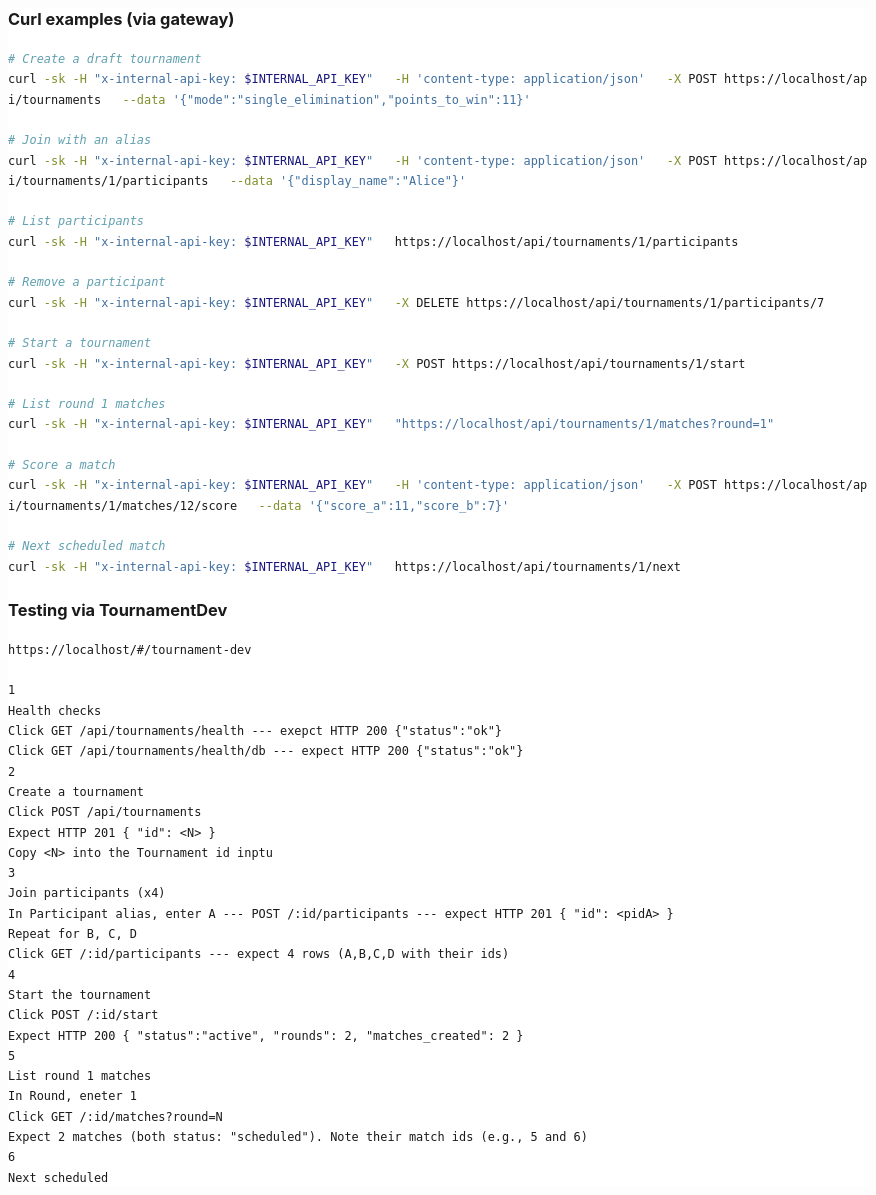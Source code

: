 
### Curl examples (via gateway)

```bash
# Create a draft tournament
curl -sk -H "x-internal-api-key: $INTERNAL_API_KEY"   -H 'content-type: application/json'   -X POST https://localhost/api/tournaments   --data '{"mode":"single_elimination","points_to_win":11}'

# Join with an alias
curl -sk -H "x-internal-api-key: $INTERNAL_API_KEY"   -H 'content-type: application/json'   -X POST https://localhost/api/tournaments/1/participants   --data '{"display_name":"Alice"}'

# List participants
curl -sk -H "x-internal-api-key: $INTERNAL_API_KEY"   https://localhost/api/tournaments/1/participants

# Remove a participant
curl -sk -H "x-internal-api-key: $INTERNAL_API_KEY"   -X DELETE https://localhost/api/tournaments/1/participants/7

# Start a tournament
curl -sk -H "x-internal-api-key: $INTERNAL_API_KEY"   -X POST https://localhost/api/tournaments/1/start

# List round 1 matches
curl -sk -H "x-internal-api-key: $INTERNAL_API_KEY"   "https://localhost/api/tournaments/1/matches?round=1"

# Score a match
curl -sk -H "x-internal-api-key: $INTERNAL_API_KEY"   -H 'content-type: application/json'   -X POST https://localhost/api/tournaments/1/matches/12/score   --data '{"score_a":11,"score_b":7}'

# Next scheduled match
curl -sk -H "x-internal-api-key: $INTERNAL_API_KEY"   https://localhost/api/tournaments/1/next
```
### Testing via TournamentDev
```
https://localhost/#/tournament-dev

1
Health checks
Click GET /api/tournaments/health --- exepct HTTP 200 {"status":"ok"}
Click GET /api/tournaments/health/db --- expect HTTP 200 {"status":"ok"}
2
Create a tournament
Click POST /api/tournaments
Expect HTTP 201 { "id": <N> }
Copy <N> into the Tournament id inptu
3
Join participants (x4)
In Participant alias, enter A --- POST /:id/participants --- expect HTTP 201 { "id": <pidA> }
Repeat for B, C, D
Click GET /:id/participants --- expect 4 rows (A,B,C,D with their ids)
4
Start the tournament
Click POST /:id/start
Expect HTTP 200 { "status":"active", "rounds": 2, "matches_created": 2 }
5
List round 1 matches
In Round, eneter 1
Click GET /:id/matches?round=N
Expect 2 matches (both status: "scheduled"). Note their match ids (e.g., 5 and 6)
6
Next scheduled
```